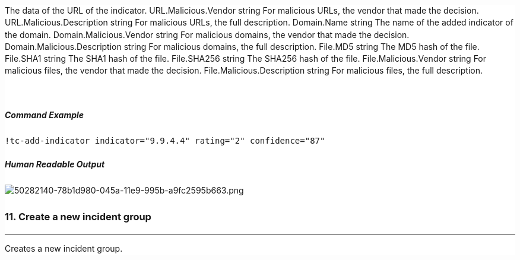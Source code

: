 <td style="width: 369.285px;">The data of the URL of the indicator.</td>
</tr>
<tr>
<td style="width: 206px;">URL.Malicious.Vendor</td>
<td style="width: 132.715px;">string</td>
<td style="width: 369.285px;">For malicious URLs, the vendor that made the decision.</td>
</tr>
<tr>
<td style="width: 206px;">URL.Malicious.Description</td>
<td style="width: 132.715px;">string</td>
<td style="width: 369.285px;">For malicious URLs, the full description.</td>
</tr>
<tr>
<td style="width: 206px;">Domain.Name</td>
<td style="width: 132.715px;">string</td>
<td style="width: 369.285px;">The name of the added indicator of the domain.</td>
</tr>
<tr>
<td style="width: 206px;">Domain.Malicious.Vendor</td>
<td style="width: 132.715px;">string</td>
<td style="width: 369.285px;">For malicious domains, the vendor that made the decision.</td>
</tr>
<tr>
<td style="width: 206px;">Domain.Malicious.Description</td>
<td style="width: 132.715px;">string</td>
<td style="width: 369.285px;">For malicious domains, the full description.</td>
</tr>
<tr>
<td style="width: 206px;">File.MD5</td>
<td style="width: 132.715px;">string</td>
<td style="width: 369.285px;">The MD5 hash of the file.</td>
</tr>
<tr>
<td style="width: 206px;">File.SHA1</td>
<td style="width: 132.715px;">string</td>
<td style="width: 369.285px;">The SHA1 hash of the file.</td>
</tr>
<tr>
<td style="width: 206px;">File.SHA256</td>
<td style="width: 132.715px;">string</td>
<td style="width: 369.285px;">The SHA256 hash of the file.</td>
</tr>
<tr>
<td style="width: 206px;">File.Malicious.Vendor</td>
<td style="width: 132.715px;">string</td>
<td style="width: 369.285px;">For malicious files, the vendor that made the decision.</td>
</tr>
<tr>
<td style="width: 206px;">File.Malicious.Description</td>
<td style="width: 132.715px;">string</td>
<td style="width: 369.285px;">For malicious files, the full description.</td>
</tr>
</tbody>
</table>
<p> </p>
<h5>Command Example</h5>
<pre>!tc-add-indicator indicator="9.9.4.4" rating="2" confidence="87"</pre>
<h5>Human Readable Output</h5>
<p><img src="https://raw.githubusercontent.com/demisto/content/4caa26c2f531e270e7e293c0c8ccb1450cb7a2c5/docs/images/Integrations/ThreatConnect_50282140-78b1d980-045a-11e9-995b-a9fc2595b663.png" alt="50282140-78b1d980-045a-11e9-995b-a9fc2595b663.png"></p>
<p> </p>
<h3 id="h_b0a86eb2-45a9-42a6-a5ce-a25d9a31d32d">11. Create a new incident group</h3>
<hr>
<p>Creates a new incident group.</p>